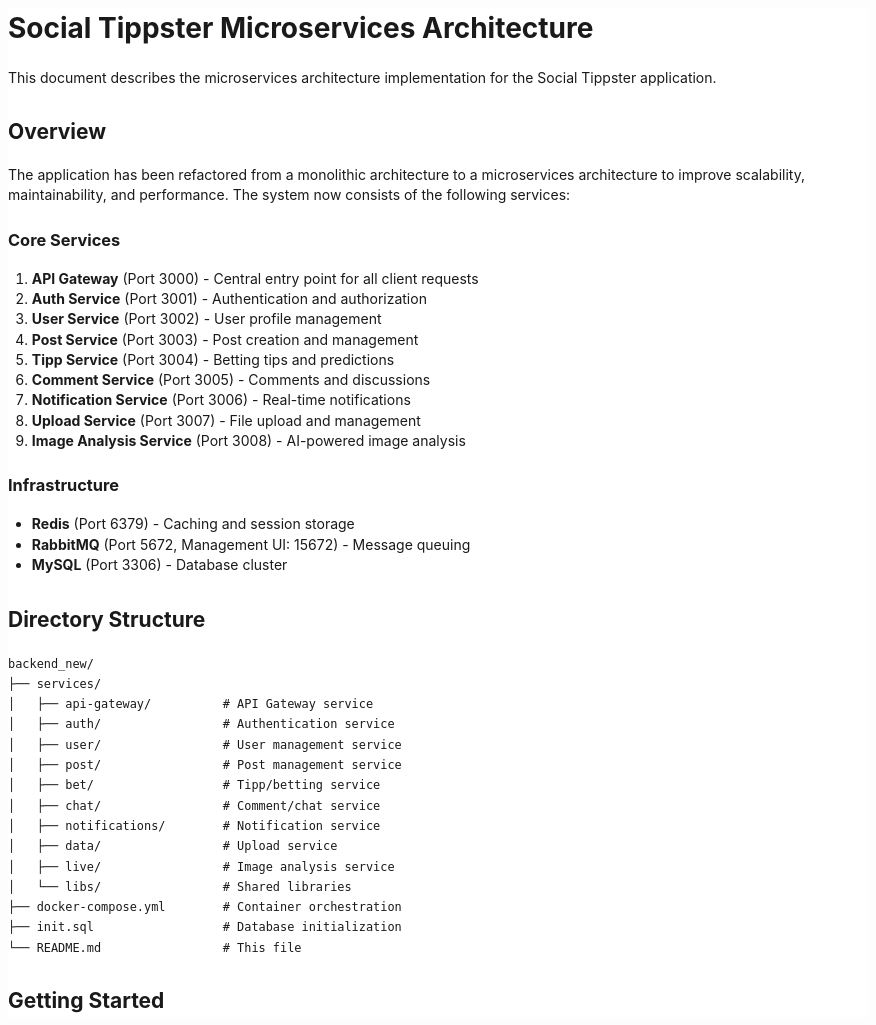 # Social Tippster Microservices Architecture

This document describes the microservices architecture implementation for the Social Tippster application.

## Overview

The application has been refactored from a monolithic architecture to a microservices architecture to improve scalability, maintainability, and performance. The system now consists of the following services:

### Core Services

1. **API Gateway** (Port 3000) - Central entry point for all client requests
2. **Auth Service** (Port 3001) - Authentication and authorization
3. **User Service** (Port 3002) - User profile management
4. **Post Service** (Port 3003) - Post creation and management
5. **Tipp Service** (Port 3004) - Betting tips and predictions
6. **Comment Service** (Port 3005) - Comments and discussions
7. **Notification Service** (Port 3006) - Real-time notifications
8. **Upload Service** (Port 3007) - File upload and management
9. **Image Analysis Service** (Port 3008) - AI-powered image analysis

### Infrastructure

- **Redis** (Port 6379) - Caching and session storage
- **RabbitMQ** (Port 5672, Management UI: 15672) - Message queuing
- **MySQL** (Port 3306) - Database cluster

## Directory Structure

```
backend_new/
├── services/
│   ├── api-gateway/          # API Gateway service
│   ├── auth/                 # Authentication service
│   ├── user/                 # User management service
│   ├── post/                 # Post management service
│   ├── bet/                  # Tipp/betting service
│   ├── chat/                 # Comment/chat service
│   ├── notifications/        # Notification service
│   ├── data/                 # Upload service
│   ├── live/                 # Image analysis service
│   └── libs/                 # Shared libraries
├── docker-compose.yml        # Container orchestration
├── init.sql                  # Database initialization
└── README.md                 # This file
```

## Getting Started
